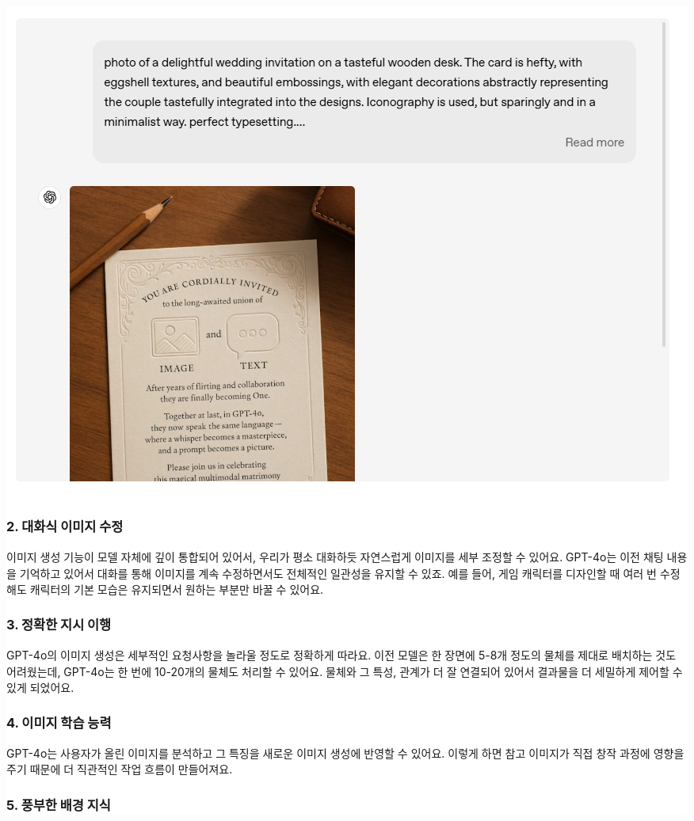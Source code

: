 ![gpt4oig](/assets/img/post_img/gpt4oig/7.PNG)



### 2. 대화식 이미지 수정

이미지 생성 기능이 모델 자체에 깊이 통합되어 있어서, 우리가 평소 대화하듯 자연스럽게 이미지를 세부 조정할 수 있어요. GPT-4o는 이전 채팅 내용을 기억하고 있어서 대화를 통해 이미지를 계속 수정하면서도 전체적인 일관성을 유지할 수 있죠. 예를 들어, 게임 캐릭터를 디자인할 때 여러 번 수정해도 캐릭터의 기본 모습은 유지되면서 원하는 부분만 바꿀 수 있어요.

### 3. 정확한 지시 이행

GPT-4o의 이미지 생성은 세부적인 요청사항을 놀라울 정도로 정확하게 따라요. 이전 모델은 한 장면에 5-8개 정도의 물체를 제대로 배치하는 것도 어려웠는데, GPT-4o는 한 번에 10-20개의 물체도 처리할 수 있어요. 물체와 그 특성, 관계가 더 잘 연결되어 있어서 결과물을 더 세밀하게 제어할 수 있게 되었어요.

### 4. 이미지 학습 능력

GPT-4o는 사용자가 올린 이미지를 분석하고 그 특징을 새로운 이미지 생성에 반영할 수 있어요. 이렇게 하면 참고 이미지가 직접 창작 과정에 영향을 주기 때문에 더 직관적인 작업 흐름이 만들어져요.

### 5. 풍부한 배경 지식

